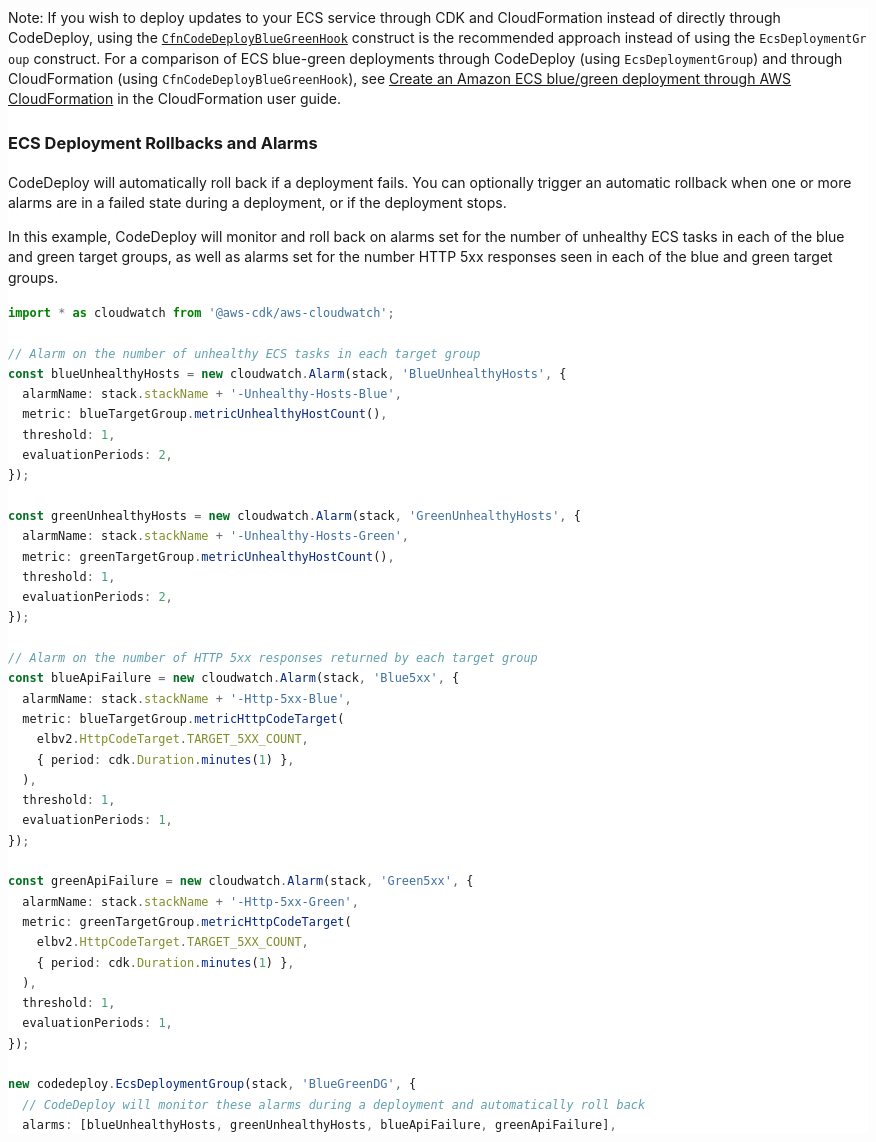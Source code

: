 Note: If you wish to deploy updates to your ECS service through CDK and CloudFormation instead of directly through CodeDeploy,
using the [`CfnCodeDeployBlueGreenHook`](https://docs.aws.amazon.com/cdk/api/v2/docs/aws-cdk-lib.CfnCodeDeployBlueGreenHook.html)
construct is the recommended approach instead of using the `EcsDeploymentGroup` construct.  For a comparison
of ECS blue-green deployments through CodeDeploy (using `EcsDeploymentGroup`) and through CloudFormation (using `CfnCodeDeployBlueGreenHook`),
see [Create an Amazon ECS blue/green deployment through AWS CloudFormation](https://docs.aws.amazon.com/codedeploy/latest/userguide/deployments-create-ecs-cfn.html#differences-ecs-bg-cfn)
in the CloudFormation user guide.

### ECS Deployment Rollbacks and Alarms

CodeDeploy will automatically roll back if a deployment fails.
You can optionally trigger an automatic rollback when one or more alarms are in a failed state during a deployment, or if the deployment stops.

In this example, CodeDeploy will monitor and roll back on alarms set for the
number of unhealthy ECS tasks in each of the blue and green target groups,
as well as alarms set for the number HTTP 5xx responses seen in each of the blue
and green target groups.

```ts
import * as cloudwatch from '@aws-cdk/aws-cloudwatch';

// Alarm on the number of unhealthy ECS tasks in each target group
const blueUnhealthyHosts = new cloudwatch.Alarm(stack, 'BlueUnhealthyHosts', {
  alarmName: stack.stackName + '-Unhealthy-Hosts-Blue',
  metric: blueTargetGroup.metricUnhealthyHostCount(),
  threshold: 1,
  evaluationPeriods: 2,
});

const greenUnhealthyHosts = new cloudwatch.Alarm(stack, 'GreenUnhealthyHosts', {
  alarmName: stack.stackName + '-Unhealthy-Hosts-Green',
  metric: greenTargetGroup.metricUnhealthyHostCount(),
  threshold: 1,
  evaluationPeriods: 2,
});

// Alarm on the number of HTTP 5xx responses returned by each target group
const blueApiFailure = new cloudwatch.Alarm(stack, 'Blue5xx', {
  alarmName: stack.stackName + '-Http-5xx-Blue',
  metric: blueTargetGroup.metricHttpCodeTarget(
    elbv2.HttpCodeTarget.TARGET_5XX_COUNT,
    { period: cdk.Duration.minutes(1) },
  ),
  threshold: 1,
  evaluationPeriods: 1,
});

const greenApiFailure = new cloudwatch.Alarm(stack, 'Green5xx', {
  alarmName: stack.stackName + '-Http-5xx-Green',
  metric: greenTargetGroup.metricHttpCodeTarget(
    elbv2.HttpCodeTarget.TARGET_5XX_COUNT,
    { period: cdk.Duration.minutes(1) },
  ),
  threshold: 1,
  evaluationPeriods: 1,
});

new codedeploy.EcsDeploymentGroup(stack, 'BlueGreenDG', {
  // CodeDeploy will monitor these alarms during a deployment and automatically roll back
  alarms: [blueUnhealthyHosts, greenUnhealthyHosts, blueApiFailure, greenApiFailure],
```